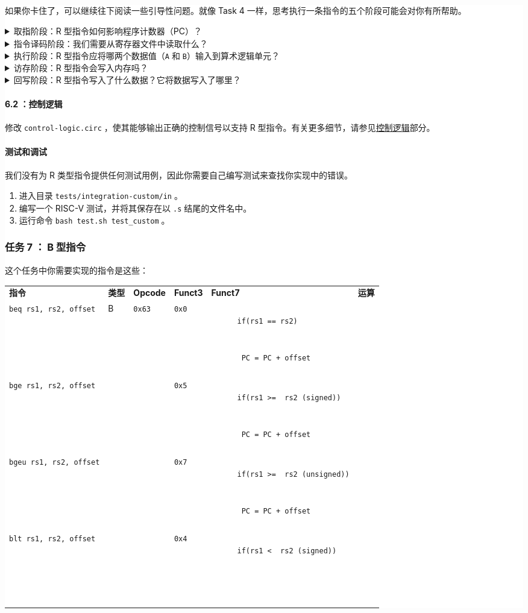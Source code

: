 如果你卡住了，可以继续往下阅读一些引导性问题。就像 Task 4 一样，思考执行一条指令的五个阶段可能会对你有所帮助。
<details><summary>取指阶段：R 型指令如何影响程序计数器（PC）？</summary></details>
<details><summary>指令译码阶段：我们需要从寄存器文件中读取什么？</summary></details>
<details><summary>执行阶段：R 型指令应将哪两个数据值（<code>A</code> 和 <code>B</code>）输入到算术逻辑单元？</summary></details>
<details><summary>访存阶段：R 型指令会写入内存吗？</summary></details>
<details><summary>回写阶段：R 型指令写入了什么数据？它将数据写入了哪里？</summary></details>

#### 6.2 ：控制逻辑
修改 <code>control-logic.circ</code> ，使其能够输出正确的控制信号以支持 R 型指令。有关更多细节，请参见[控制逻辑](#_15)部分。

#### 测试和调试
我们没有为 R 类型指令提供任何测试用例，因此你需要自己编写测试来查找你实现中的错误。

1. 进入目录 <code>tests/integration-custom/in</code> 。
2. 编写一个 RISC-V 测试，并将其保存在以 <code>.s</code> 结尾的文件名中。
3. 运行命令 <code>bash test.sh test_custom</code> 。

### 任务 7 ： B 型指令

这个任务中你需要实现的指令是这些：

<table>
  <tr>
    <td><b>指令</b></td>
    <td><b>类型</b></td>
    <td><b>Opcode</b></td>
    <td><b>Funct3</b></td>
    <td><b>Funct7</b></td>
    <td><b>运算</b></td>
  </tr>
  <tr>
    <td><code>beq rs1, rs2, offset</code></td>
    <td rowspan="6">B</td>
    <td rowspan="6"><code>0x63</code></td>
    <td><code>0x0</code></td>
    <td class="c8"><code>
      if(rs1 == rs2)
      <br>
      &nbsp;PC = PC + offset
    </code></td>
  </tr>
  <tr>
    <td><code>bge rs1, rs2, offset</code></td>
    <td><code>0x5</code></td>
    <td class="c8"><code>
      if(rs1 &gt;=  rs2 (signed))
      <br>
      &nbsp;PC = PC + offset
    </code></td>
  </tr>
  <tr>
    <td><code>bgeu rs1, rs2, offset</code></td>
    <td><code>0x7</code></td>
    <td class="c8"><code>
      if(rs1 &gt;=  rs2 (unsigned))
      <br>
      &nbsp;PC = PC + offset
    </code></td>
  </tr>
  <tr>
    <td><code>blt rs1, rs2, offset</code></td>
    <td><code>0x4</code></td>
    <td class="c8"><code>
      if(rs1 &lt;  rs2 (signed))
      <br>